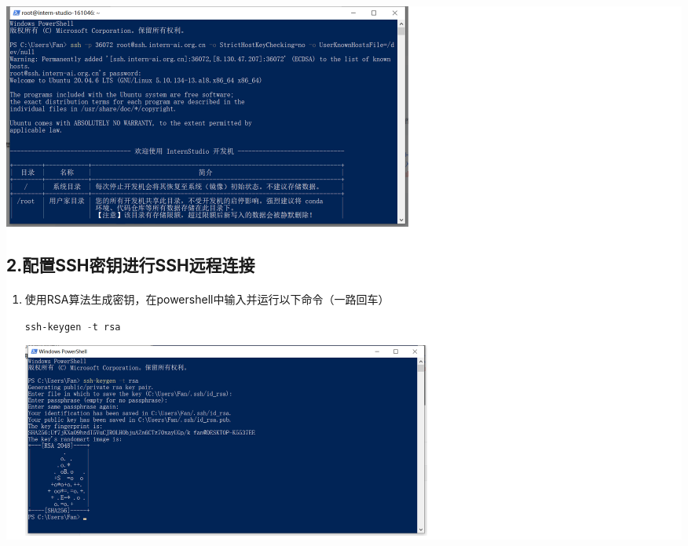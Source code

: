    <img src="./assets/image-20241103223849952.png" alt="image-20241103223849952" style="zoom:50%;" />

   

## 2.配置SSH密钥进行SSH远程连接

1. 使用RSA算法生成密钥，在powershell中输入并运行以下命令（一路回车）

   ```powershell
   ssh-keygen -t rsa
   ```

   <img src="./assets/image-20241103224338295.png" alt="image-20241103224338295" style="zoom:50%;" />
